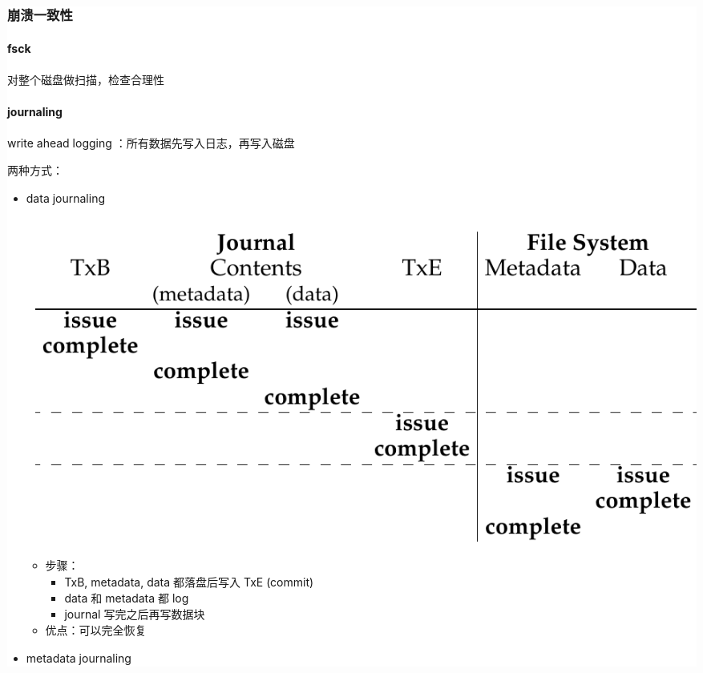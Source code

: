 ### 崩溃一致性

#### fsck

对整个磁盘做扫描，检查合理性

#### journaling

write ahead logging ：所有数据先写入日志，再写入磁盘

两种方式：

- data journaling

    ![image-20220611215930462](6_fs.assets/image-20220611215930462.png)

    - 步骤：
        - TxB, metadata, data 都落盘后写入 TxE (commit)
        - data 和 metadata 都 log 
        - journal 写完之后再写数据块
    - 优点：可以完全恢复

- metadata journaling
